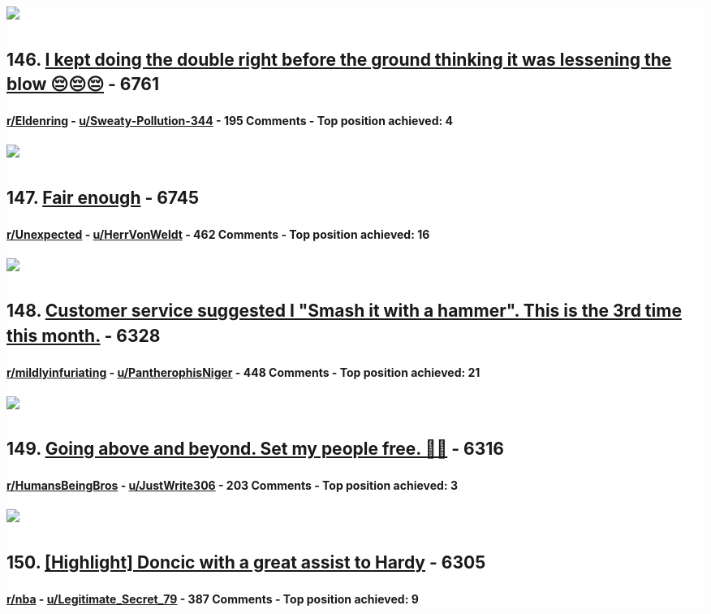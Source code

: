 <a href="https://i.redd.it/3gxr49nma7qa1.png"><img src="https://b.thumbs.redditmedia.com/kvZ91C2mBACtUJx5Ua5Wk4s9HD4fpmAMivNX7VV2Kog.jpg"></img></a>

## 146. [I kept doing the double right before the ground thinking it was lessening the blow 😔😔😔](http://reddit.com/r/Eldenring/comments/123fptu/i_kept_doing_the_double_right_before_the_ground/) - 6761
#### [r/Eldenring](http://reddit.com/r/Eldenring) - [u/Sweaty-Pollution-344](http://reddit.com/u/Sweaty-Pollution-344) - 195 Comments - Top position achieved: 4

<a href="https://i.imgur.com/34VGCoM.png"><img src="https://b.thumbs.redditmedia.com/bX-5g_nWGdb0QrNqH_wWPlSckNdwRYdiUzW7VJpso_o.jpg"></img></a>

## 147. [Fair enough](http://reddit.com/r/Unexpected/comments/1245iwy/fair_enough/) - 6745
#### [r/Unexpected](http://reddit.com/r/Unexpected) - [u/HerrVonWeldt](http://reddit.com/u/HerrVonWeldt) - 462 Comments - Top position achieved: 16

<a href="https://v.redd.it/a71itj23ddqa1"><img src="https://a.thumbs.redditmedia.com/0LxLxZ5DNJqZLh9Co1KsDzGLDTdfPyNNwBLZ6GDP_j0.jpg"></img></a>

## 148. [Customer service suggested I "Smash it with a hammer". This is the 3rd time this month.](http://reddit.com/r/mildlyinfuriating/comments/1245f1p/customer_service_suggested_i_smash_it_with_a/) - 6328
#### [r/mildlyinfuriating](http://reddit.com/r/mildlyinfuriating) - [u/PantherophisNiger](http://reddit.com/u/PantherophisNiger) - 448 Comments - Top position achieved: 21

<a href="https://i.imgur.com/erMQq0v.jpg"><img src="https://a.thumbs.redditmedia.com/1mA_Bz9Uj13vtbK_mEC1zZFAcPQTGH-do7Q5P6JOEb8.jpg"></img></a>

## 149. [Going above and beyond. Set my people free. ✊🏿](http://reddit.com/r/HumansBeingBros/comments/123dhqk/going_above_and_beyond_set_my_people_free/) - 6316
#### [r/HumansBeingBros](http://reddit.com/r/HumansBeingBros) - [u/JustWrite306](http://reddit.com/u/JustWrite306) - 203 Comments - Top position achieved: 3

<a href="https://i.redd.it/adhmbmba48qa1.jpg"><img src="https://b.thumbs.redditmedia.com/unLpxrqemzG514jSJ3oDjEQJn6xUcWNPPouxbnntvkc.jpg"></img></a>

## 150. [[Highlight] Doncic with a great assist to Hardy](http://reddit.com/r/nba/comments/12471qg/highlight_doncic_with_a_great_assist_to_hardy/) - 6305
#### [r/nba](http://reddit.com/r/nba) - [u/Legitimate_Secret_79](http://reddit.com/u/Legitimate_Secret_79) - 387 Comments - Top position achieved: 9
